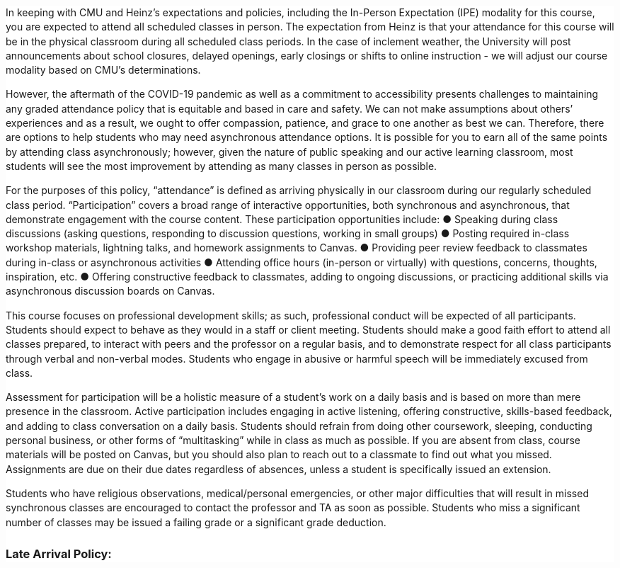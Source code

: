 In keeping with CMU and Heinz’s expectations and policies, including the In-Person
Expectation (IPE) modality for this course, you are expected to attend all
scheduled classes in person. The expectation from Heinz is that your attendance
for this course will be in the physical classroom during all scheduled class periods. In
the case of inclement weather, the University will post announcements about
school closures, delayed openings, early closings or shifts to online instruction - we
will adjust our course modality based on CMU’s determinations.

However, the aftermath of the COVID-19 pandemic as well as a commitment to
accessibility presents challenges to maintaining any graded attendance policy that
is equitable and based in care and safety. We can not make assumptions about
others’ experiences and as a result, we ought to offer compassion, patience, and
grace to one another as best we can. Therefore, there are options to help students
who may need asynchronous attendance options. It is possible for you to earn all of
the same points by attending class asynchronously; however, given the nature of
public speaking and our active learning classroom, most students will see the most
improvement by attending as many classes in person as possible.

For the purposes of this policy, “attendance” is defined as arriving physically in our
classroom during our regularly scheduled class period. “Participation” covers a
broad range of interactive opportunities, both synchronous and asynchronous, that
demonstrate engagement with the course content. These participation opportunities
include:
● Speaking during class discussions (asking questions, responding to discussion
questions, working in small groups)
● Posting required in-class workshop materials, lightning talks, and homework
assignments to Canvas.
● Providing peer review feedback to classmates during in-class or
asynchronous activities
● Attending office hours (in-person or virtually) with questions, concerns,
thoughts, inspiration, etc.
● Offering constructive feedback to classmates, adding to ongoing discussions,
or practicing additional skills via asynchronous discussion boards on Canvas.

This course focuses on professional development skills; as such, professional
conduct will be expected of all participants. Students should expect to behave as
they would in a staff or client meeting. Students should make a good faith effort to
attend all classes prepared, to interact with peers and the professor on a regular
basis, and to demonstrate respect for all class participants through verbal and
non-verbal modes. Students who engage in abusive or harmful speech will be
immediately excused from class.

Assessment for participation will be a holistic measure of a student’s work on a daily
basis and is based on more than mere presence in the classroom. Active
participation includes engaging in active listening, offering constructive, skills-based
feedback, and adding to class conversation on a daily basis. Students should refrain
from doing other coursework, sleeping, conducting personal business, or other
forms of “multitasking” while in class as much as possible. If you are absent from
class, course materials will be posted on Canvas, but you should also plan to reach
out to a classmate to find out what you missed. Assignments are due on their due
dates regardless of absences, unless a student is specifically issued an extension.

Students who have religious observations, medical/personal emergencies, or other
major difficulties that will result in missed synchronous classes are encouraged to
contact the professor and TA as soon as possible. Students who miss a significant
number of classes may be issued a failing grade or a significant grade
deduction.
### Late Arrival Policy:
